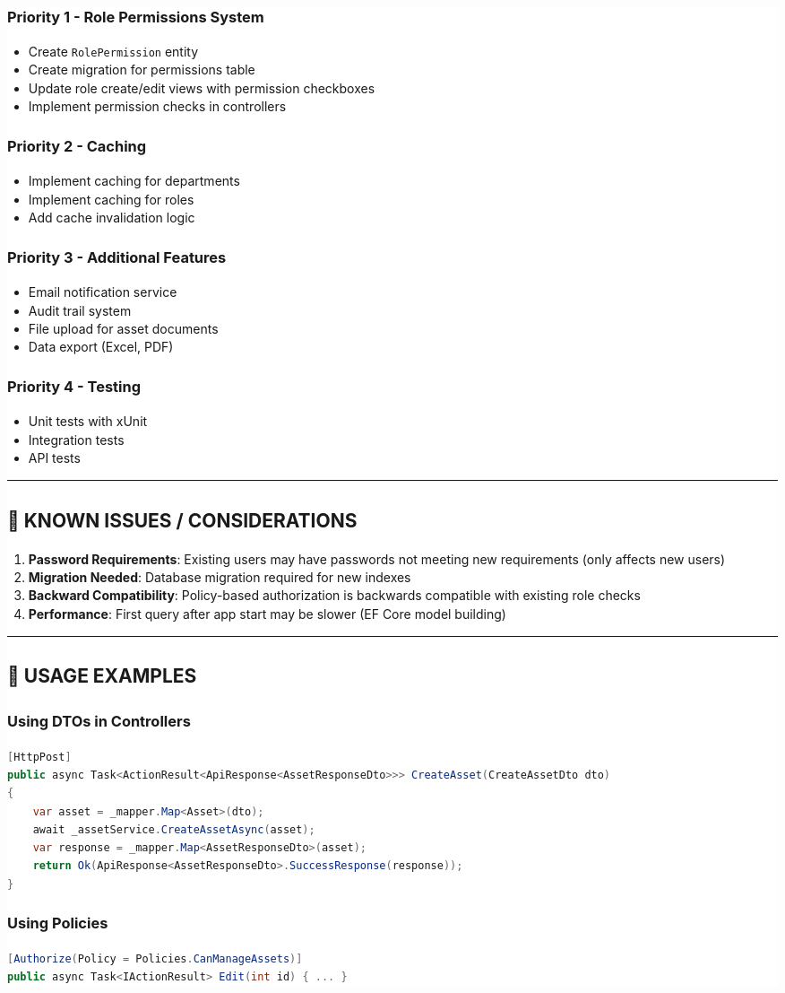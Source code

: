 ### **Priority 1 - Role Permissions System**
- Create `RolePermission` entity
- Create migration for permissions table
- Update role create/edit views with permission checkboxes
- Implement permission checks in controllers

### **Priority 2 - Caching**
- Implement caching for departments
- Implement caching for roles
- Add cache invalidation logic

### **Priority 3 - Additional Features**
- Email notification service
- Audit trail system
- File upload for asset documents
- Data export (Excel, PDF)

### **Priority 4 - Testing**
- Unit tests with xUnit
- Integration tests
- API tests

---

## 🐛 **KNOWN ISSUES / CONSIDERATIONS**

1. **Password Requirements**: Existing users may have passwords not meeting new requirements (only affects new users)
2. **Migration Needed**: Database migration required for new indexes
3. **Backward Compatibility**: Policy-based authorization is backwards compatible with existing role checks
4. **Performance**: First query after app start may be slower (EF Core model building)

---

## 📖 **USAGE EXAMPLES**

### **Using DTOs in Controllers**
```csharp
[HttpPost]
public async Task<ActionResult<ApiResponse<AssetResponseDto>>> CreateAsset(CreateAssetDto dto)
{
    var asset = _mapper.Map<Asset>(dto);
    await _assetService.CreateAssetAsync(asset);
    var response = _mapper.Map<AssetResponseDto>(asset);
    return Ok(ApiResponse<AssetResponseDto>.SuccessResponse(response));
}
```

### **Using Policies**
```csharp
[Authorize(Policy = Policies.CanManageAssets)]
public async Task<IActionResult> Edit(int id) { ... }
```
